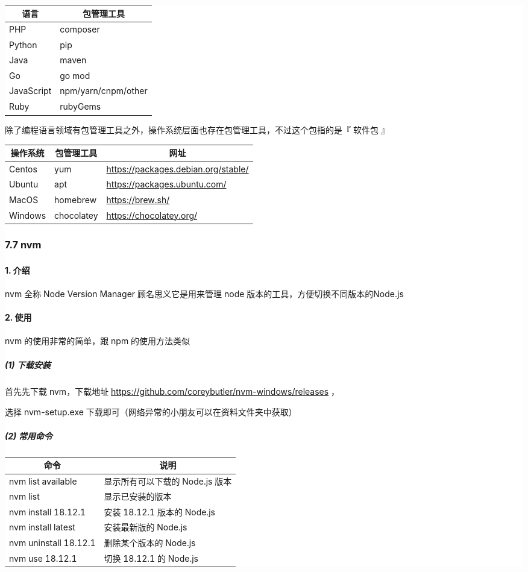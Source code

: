| 语言       | 包管理工具          |
| ---------- | ------------------- |
| PHP        | composer            |
| Python     | pip                 |
| Java       | maven               |
| Go         | go mod              |
| JavaScript | npm/yarn/cnpm/other |
| Ruby       | rubyGems            |

除了编程语言领域有包管理工具之外，操作系统层面也存在包管理工具，不过这个包指的是『 软件包 』

| 操作系统 | 包管理工具 | 网址                                |
| -------- | ---------- | ----------------------------------- |
| Centos   | yum        | https://packages.debian.org/stable/ |
| Ubuntu   | apt        | https://packages.ubuntu.com/        |
| MacOS    | homebrew   | https://brew.sh/                    |
| Windows  | chocolatey | https://chocolatey.org/             |

### 7.7 nvm

#### 1. 介绍

nvm 全称 Node Version Manager 顾名思义它是用来管理 node 版本的工具，方便切换不同版本的Node.js

#### 2. 使用

nvm 的使用非常的简单，跟 npm 的使用方法类似

##### (1) 下载安装

首先先下载 nvm，下载地址 https://github.com/coreybutler/nvm-windows/releases ，

选择 nvm-setup.exe 下载即可（网络异常的小朋友可以在资料文件夹中获取）

##### (2) 常用命令

| 命令                  | 说明                            |
| --------------------- | ------------------------------- |
| nvm list available    | 显示所有可以下载的 Node.js 版本 |
| nvm list              | 显示已安装的版本                |
| nvm install 18.12.1   | 安装 18.12.1 版本的 Node.js     |
| nvm install latest    | 安装最新版的 Node.js            |
| nvm uninstall 18.12.1 | 删除某个版本的 Node.js          |
| nvm use 18.12.1       | 切换 18.12.1 的 Node.js         |

